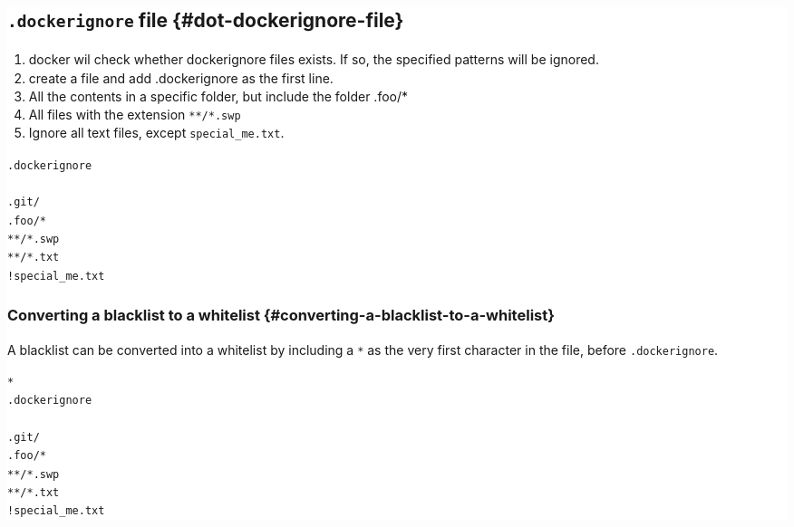 
## `.dockerignore` file {#dot-dockerignore-file}

1.  docker wil check whether dockerignore files exists. If so, the specified patterns will be ignored.
2.  create a file and add .dockerignore as the first line.
3.  All the contents in a specific folder, but include the folder .foo/\*
4.  All files with the extension `**/*.swp`
5.  Ignore all text files, except `special_me.txt`.



```text
.dockerignore

.git/
.foo/*
**/*.swp
**/*.txt
!special_me.txt
```


### Converting a blacklist to a whitelist {#converting-a-blacklist-to-a-whitelist}

A blacklist can be converted into a whitelist by including a `*` as the very first character in the file, before `.dockerignore`.

```text
*
.dockerignore

.git/
.foo/*
**/*.swp
**/*.txt
!special_me.txt
```
